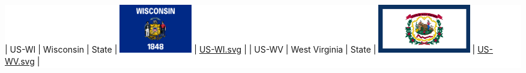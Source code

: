 | US-WI | Wisconsin | State | <img src='https://raw.githubusercontent.com/amckenna41/iso3166-flags/main/iso3166-2-flags/US/US-WI.svg' height='80'> | [US-WI.svg](https://github.com/amckenna41/iso3166-flags/blob/main/iso3166-2-flags/US/US-WI.svg) |
| US-WV | West Virginia | State | <img src='https://raw.githubusercontent.com/amckenna41/iso3166-flags/main/iso3166-2-flags/US/US-WV.svg' height='80'> | [US-WV.svg](https://github.com/amckenna41/iso3166-flags/blob/main/iso3166-2-flags/US/US-WV.svg) |